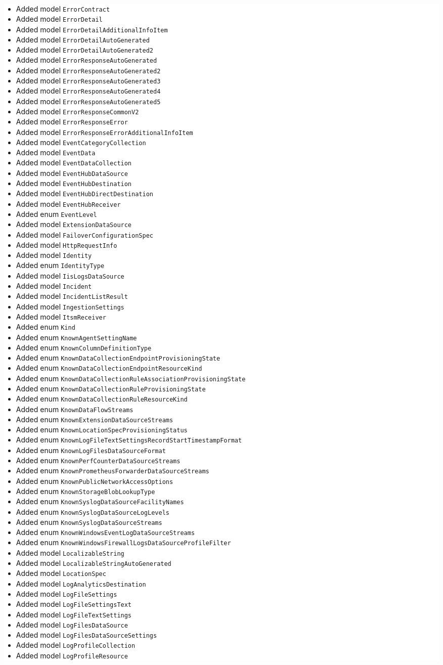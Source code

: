   - Added model `ErrorContract`
  - Added model `ErrorDetail`
  - Added model `ErrorDetailAdditionalInfoItem`
  - Added model `ErrorDetailAutoGenerated`
  - Added model `ErrorDetailAutoGenerated2`
  - Added model `ErrorResponseAutoGenerated`
  - Added model `ErrorResponseAutoGenerated2`
  - Added model `ErrorResponseAutoGenerated3`
  - Added model `ErrorResponseAutoGenerated4`
  - Added model `ErrorResponseAutoGenerated5`
  - Added model `ErrorResponseCommonV2`
  - Added model `ErrorResponseError`
  - Added model `ErrorResponseErrorAdditionalInfoItem`
  - Added model `EventCategoryCollection`
  - Added model `EventData`
  - Added model `EventDataCollection`
  - Added model `EventHubDataSource`
  - Added model `EventHubDestination`
  - Added model `EventHubDirectDestination`
  - Added model `EventHubReceiver`
  - Added enum `EventLevel`
  - Added model `ExtensionDataSource`
  - Added model `FailoverConfigurationSpec`
  - Added model `HttpRequestInfo`
  - Added model `Identity`
  - Added enum `IdentityType`
  - Added model `IisLogsDataSource`
  - Added model `Incident`
  - Added model `IncidentListResult`
  - Added model `IngestionSettings`
  - Added model `ItsmReceiver`
  - Added enum `Kind`
  - Added enum `KnownAgentSettingName`
  - Added enum `KnownColumnDefinitionType`
  - Added enum `KnownDataCollectionEndpointProvisioningState`
  - Added enum `KnownDataCollectionEndpointResourceKind`
  - Added enum `KnownDataCollectionRuleAssociationProvisioningState`
  - Added enum `KnownDataCollectionRuleProvisioningState`
  - Added enum `KnownDataCollectionRuleResourceKind`
  - Added enum `KnownDataFlowStreams`
  - Added enum `KnownExtensionDataSourceStreams`
  - Added enum `KnownLocationSpecProvisioningStatus`
  - Added enum `KnownLogFileTextSettingsRecordStartTimestampFormat`
  - Added enum `KnownLogFilesDataSourceFormat`
  - Added enum `KnownPerfCounterDataSourceStreams`
  - Added enum `KnownPrometheusForwarderDataSourceStreams`
  - Added enum `KnownPublicNetworkAccessOptions`
  - Added enum `KnownStorageBlobLookupType`
  - Added enum `KnownSyslogDataSourceFacilityNames`
  - Added enum `KnownSyslogDataSourceLogLevels`
  - Added enum `KnownSyslogDataSourceStreams`
  - Added enum `KnownWindowsEventLogDataSourceStreams`
  - Added enum `KnownWindowsFirewallLogsDataSourceProfileFilter`
  - Added model `LocalizableString`
  - Added model `LocalizableStringAutoGenerated`
  - Added model `LocationSpec`
  - Added model `LogAnalyticsDestination`
  - Added model `LogFileSettings`
  - Added model `LogFileSettingsText`
  - Added model `LogFileTextSettings`
  - Added model `LogFilesDataSource`
  - Added model `LogFilesDataSourceSettings`
  - Added model `LogProfileCollection`
  - Added model `LogProfileResource`